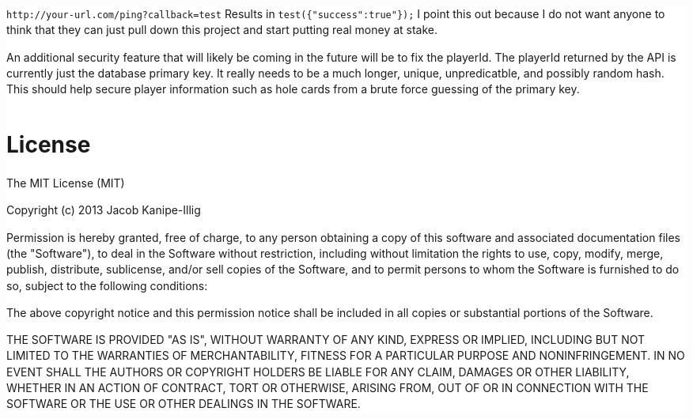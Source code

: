 ```http://your-url.com/ping?callback=test``` Results in ```test({"success":true"});```
I point this out because I do not want anyone to think that they can just pull down this project and start putting real money at stake.

An additional security feature that will likely be coming in the future will be to fix the playerId.  The playerId returned by the API is currently just the database primary key.  It really needs to be a much longer, unique, unpredicatble, and possibly random hash.  This should help secure player information such as hole cards from a brute force guessing of the primary key.


License
===========

The MIT License (MIT)

Copyright (c) 2013 Jacob Kanipe-Illig

Permission is hereby granted, free of charge, to any person obtaining a copy
of this software and associated documentation files (the "Software"), to deal
in the Software without restriction, including without limitation the rights
to use, copy, modify, merge, publish, distribute, sublicense, and/or sell
copies of the Software, and to permit persons to whom the Software is
furnished to do so, subject to the following conditions:

The above copyright notice and this permission notice shall be included in
all copies or substantial portions of the Software.

THE SOFTWARE IS PROVIDED "AS IS", WITHOUT WARRANTY OF ANY KIND, EXPRESS OR
IMPLIED, INCLUDING BUT NOT LIMITED TO THE WARRANTIES OF MERCHANTABILITY,
FITNESS FOR A PARTICULAR PURPOSE AND NONINFRINGEMENT. IN NO EVENT SHALL THE
AUTHORS OR COPYRIGHT HOLDERS BE LIABLE FOR ANY CLAIM, DAMAGES OR OTHER
LIABILITY, WHETHER IN AN ACTION OF CONTRACT, TORT OR OTHERWISE, ARISING FROM,
OUT OF OR IN CONNECTION WITH THE SOFTWARE OR THE USE OR OTHER DEALINGS IN
THE SOFTWARE.
